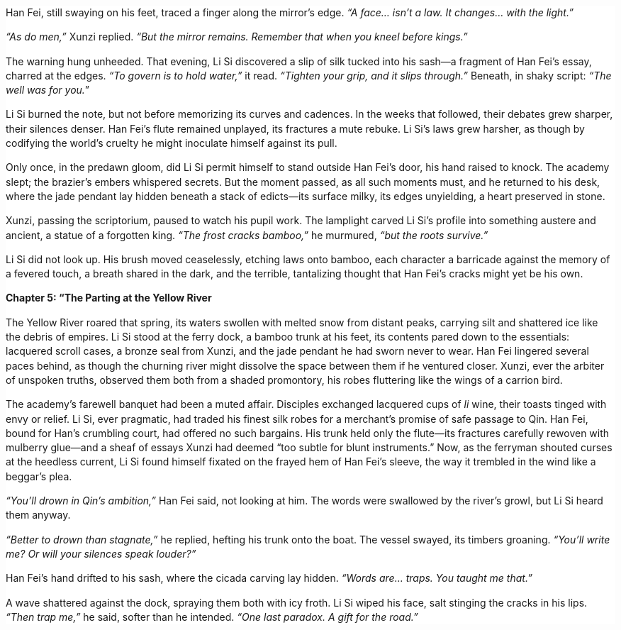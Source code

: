 Han Fei, still swaying on his feet, traced a finger along the mirror’s edge. *“A face… isn’t a law. It changes… with the light.”*  

*“As do men,”* Xunzi replied. *“But the mirror remains. Remember that when you kneel before kings.”*  

The warning hung unheeded. That evening, Li Si discovered a slip of silk tucked into his sash—a fragment of Han Fei’s essay, charred at the edges. *“To govern is to hold water,”* it read. *“Tighten your grip, and it slips through.”* Beneath, in shaky script: *“The *well* was for you.*”  

Li Si burned the note, but not before memorizing its curves and cadences. In the weeks that followed, their debates grew sharper, their silences denser. Han Fei’s flute remained unplayed, its fractures a mute rebuke. Li Si’s laws grew harsher, as though by codifying the world’s cruelty he might inoculate himself against its pull.  

Only once, in the predawn gloom, did Li Si permit himself to stand outside Han Fei’s door, his hand raised to knock. The academy slept; the brazier’s embers whispered secrets. But the moment passed, as all such moments must, and he returned to his desk, where the jade pendant lay hidden beneath a stack of edicts—its surface milky, its edges unyielding, a heart preserved in stone.  

Xunzi, passing the scriptorium, paused to watch his pupil work. The lamplight carved Li Si’s profile into something austere and ancient, a statue of a forgotten king. *“The frost cracks bamboo,”* he murmured, *“but the roots survive.”*  

Li Si did not look up. His brush moved ceaselessly, etching laws onto bamboo, each character a barricade against the memory of a fevered touch, a breath shared in the dark, and the terrible, tantalizing thought that Han Fei’s cracks might yet be his own.

**Chapter 5: “The Parting at the Yellow River**  

The Yellow River roared that spring, its waters swollen with melted snow from distant peaks, carrying silt and shattered ice like the debris of empires. Li Si stood at the ferry dock, a bamboo trunk at his feet, its contents pared down to the essentials: lacquered scroll cases, a bronze seal from Xunzi, and the jade pendant he had sworn never to wear. Han Fei lingered several paces behind, as though the churning river might dissolve the space between them if he ventured closer. Xunzi, ever the arbiter of unspoken truths, observed them both from a shaded promontory, his robes fluttering like the wings of a carrion bird.  

The academy’s farewell banquet had been a muted affair. Disciples exchanged lacquered cups of *li* wine, their toasts tinged with envy or relief. Li Si, ever pragmatic, had traded his finest silk robes for a merchant’s promise of safe passage to Qin. Han Fei, bound for Han’s crumbling court, had offered no such bargains. His trunk held only the flute—its fractures carefully rewoven with mulberry glue—and a sheaf of essays Xunzi had deemed “too subtle for blunt instruments.” Now, as the ferryman shouted curses at the heedless current, Li Si found himself fixated on the frayed hem of Han Fei’s sleeve, the way it trembled in the wind like a beggar’s plea.  

*“You’ll drown in Qin’s ambition,”* Han Fei said, not looking at him. The words were swallowed by the river’s growl, but Li Si heard them anyway.  

*“Better to drown than stagnate,”* he replied, hefting his trunk onto the boat. The vessel swayed, its timbers groaning. *“You’ll write me? Or will your silences speak louder?”*  

Han Fei’s hand drifted to his sash, where the cicada carving lay hidden. *“Words are… *traps*. You taught me that.”*  

A wave shattered against the dock, spraying them both with icy froth. Li Si wiped his face, salt stinging the cracks in his lips. *“Then trap me,”* he said, softer than he intended. *“One last paradox. A gift for the road.”*  
